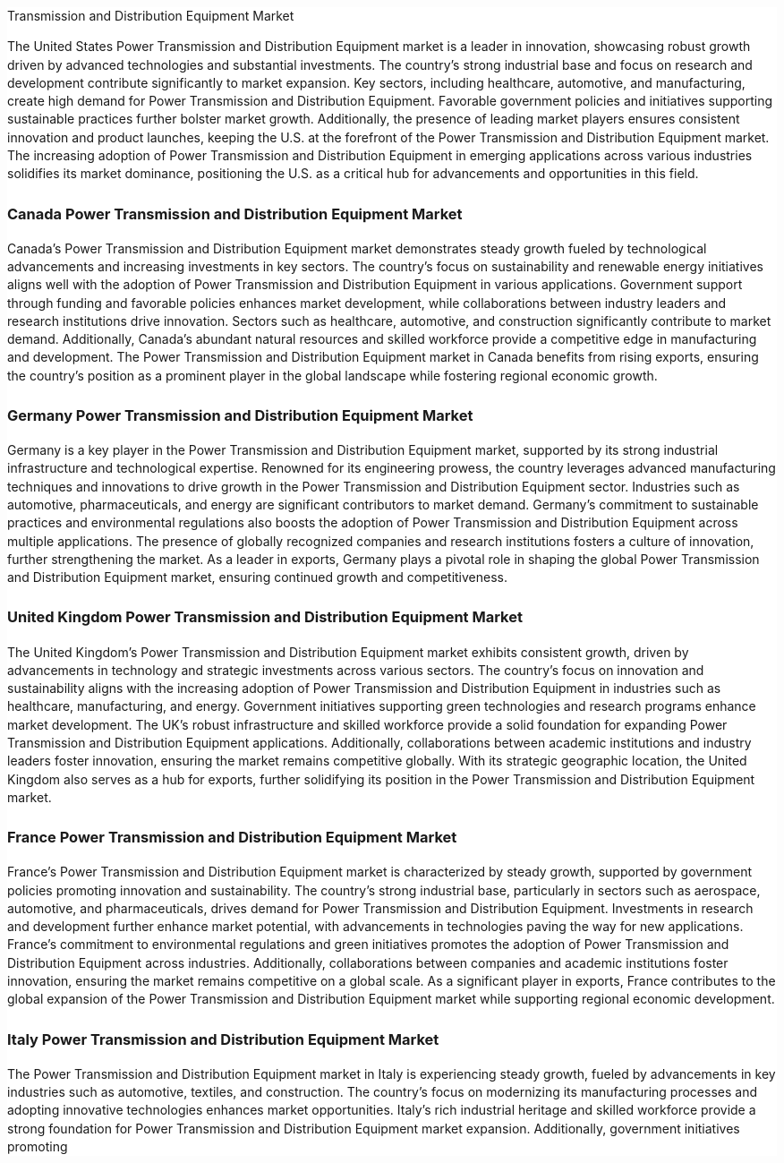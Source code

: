 Transmission and Distribution Equipment Market</h3><p>The United States Power Transmission and Distribution Equipment market is a leader in innovation, showcasing robust growth driven by advanced technologies and substantial investments. The country&rsquo;s strong industrial base and focus on research and development contribute significantly to market expansion. Key sectors, including healthcare, automotive, and manufacturing, create high demand for Power Transmission and Distribution Equipment. Favorable government policies and initiatives supporting sustainable practices further bolster market growth. Additionally, the presence of leading market players ensures consistent innovation and product launches, keeping the U.S. at the forefront of the Power Transmission and Distribution Equipment market. The increasing adoption of Power Transmission and Distribution Equipment in emerging applications across various industries solidifies its market dominance, positioning the U.S. as a critical hub for advancements and opportunities in this field.</p><h3>Canada Power Transmission and Distribution Equipment Market</h3><p>Canada&rsquo;s Power Transmission and Distribution Equipment market demonstrates steady growth fueled by technological advancements and increasing investments in key sectors. The country&rsquo;s focus on sustainability and renewable energy initiatives aligns well with the adoption of Power Transmission and Distribution Equipment in various applications. Government support through funding and favorable policies enhances market development, while collaborations between industry leaders and research institutions drive innovation. Sectors such as healthcare, automotive, and construction significantly contribute to market demand. Additionally, Canada&rsquo;s abundant natural resources and skilled workforce provide a competitive edge in manufacturing and development. The Power Transmission and Distribution Equipment market in Canada benefits from rising exports, ensuring the country&rsquo;s position as a prominent player in the global landscape while fostering regional economic growth.</p><h3>Germany Power Transmission and Distribution Equipment Market</h3><p>Germany is a key player in the Power Transmission and Distribution Equipment market, supported by its strong industrial infrastructure and technological expertise. Renowned for its engineering prowess, the country leverages advanced manufacturing techniques and innovations to drive growth in the Power Transmission and Distribution Equipment sector. Industries such as automotive, pharmaceuticals, and energy are significant contributors to market demand. Germany&rsquo;s commitment to sustainable practices and environmental regulations also boosts the adoption of Power Transmission and Distribution Equipment across multiple applications. The presence of globally recognized companies and research institutions fosters a culture of innovation, further strengthening the market. As a leader in exports, Germany plays a pivotal role in shaping the global Power Transmission and Distribution Equipment market, ensuring continued growth and competitiveness.</p><h3>United Kingdom Power Transmission and Distribution Equipment Market</h3><p>The United Kingdom&rsquo;s Power Transmission and Distribution Equipment market exhibits consistent growth, driven by advancements in technology and strategic investments across various sectors. The country&rsquo;s focus on innovation and sustainability aligns with the increasing adoption of Power Transmission and Distribution Equipment in industries such as healthcare, manufacturing, and energy. Government initiatives supporting green technologies and research programs enhance market development. The UK&rsquo;s robust infrastructure and skilled workforce provide a solid foundation for expanding Power Transmission and Distribution Equipment applications. Additionally, collaborations between academic institutions and industry leaders foster innovation, ensuring the market remains competitive globally. With its strategic geographic location, the United Kingdom also serves as a hub for exports, further solidifying its position in the Power Transmission and Distribution Equipment market.</p><h3>France Power Transmission and Distribution Equipment Market</h3><p>France&rsquo;s Power Transmission and Distribution Equipment market is characterized by steady growth, supported by government policies promoting innovation and sustainability. The country&rsquo;s strong industrial base, particularly in sectors such as aerospace, automotive, and pharmaceuticals, drives demand for Power Transmission and Distribution Equipment. Investments in research and development further enhance market potential, with advancements in technologies paving the way for new applications. France&rsquo;s commitment to environmental regulations and green initiatives promotes the adoption of Power Transmission and Distribution Equipment across industries. Additionally, collaborations between companies and academic institutions foster innovation, ensuring the market remains competitive on a global scale. As a significant player in exports, France contributes to the global expansion of the Power Transmission and Distribution Equipment market while supporting regional economic development.</p><h3>Italy Power Transmission and Distribution Equipment Market</h3><p>The Power Transmission and Distribution Equipment market in Italy is experiencing steady growth, fueled by advancements in key industries such as automotive, textiles, and construction. The country&rsquo;s focus on modernizing its manufacturing processes and adopting innovative technologies enhances market opportunities. Italy&rsquo;s rich industrial heritage and skilled workforce provide a strong foundation for Power Transmission and Distribution Equipment market expansion. Additionally, government initiatives promoting